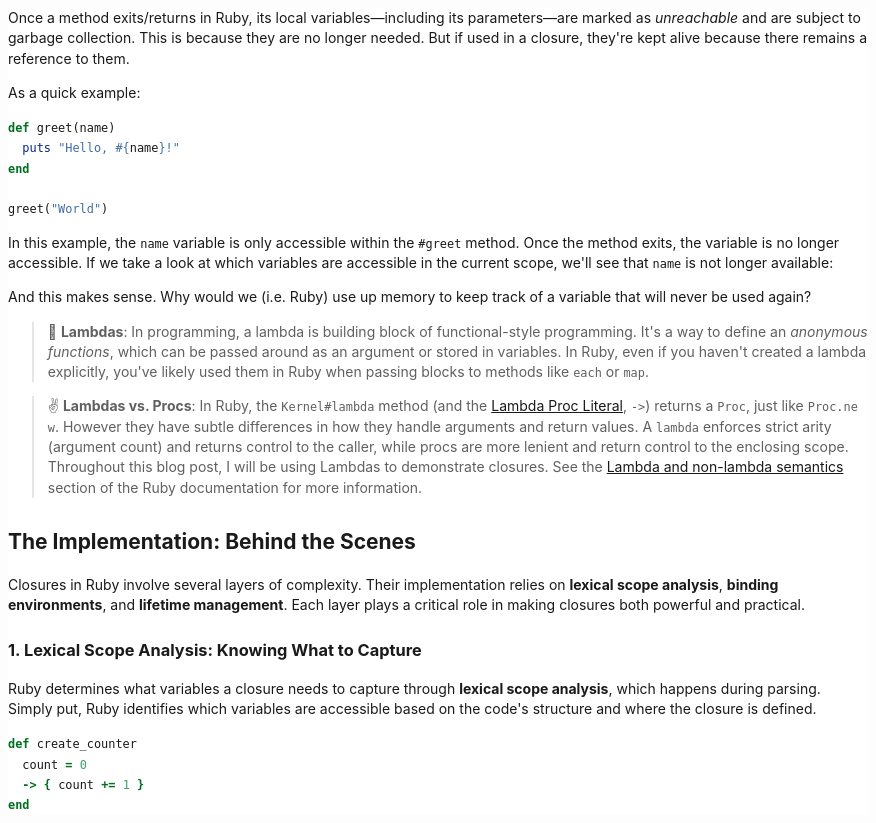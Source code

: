 Once a method exits/returns in Ruby, its local variables—including its parameters—are marked as _unreachable_ and are subject to garbage collection. This is because they are no longer needed. But if used in a closure, they're kept alive because there remains a reference to them.

As a quick example:

```ruby
def greet(name)
  puts "Hello, #{name}!"
end

greet("World")
```

In this example, the `name` variable is only accessible within the `#greet` method. Once the method exits, the variable is no longer accessible. If we take a look at which variables are accessible in the current scope, we'll see that `name` is not longer available:

```ruby
```

And this makes sense. Why would we (i.e. Ruby) use up memory to keep track of a variable that will never be used again?

> 🐑 **Lambdas**: In programming, a lambda is building block of functional-style programming. It's a way to define an _anonymous functions_, which can be passed around as an argument or stored in variables. In Ruby, even if you haven't created a lambda explicitly, you've likely used them in Ruby when passing blocks to methods like `each` or `map`.

> ✌️ **Lambdas vs. Procs**: In Ruby, the `Kernel#lambda` method (and the [Lambda Proc Literal](https://ruby-doc.org/3.3.6/syntax/literals_rdoc.html#label-Lambda+Proc+Literals), `->`) returns a `Proc`, just like `Proc.new`. However they have subtle differences in how they handle arguments and return values. A `lambda` enforces strict arity (argument count) and returns control to the caller, while procs are more lenient and return control to the enclosing scope. Throughout this blog post, I will be using Lambdas to demonstrate closures. See the [Lambda and non-lambda semantics](https://ruby-doc.org/3.3.6/Proc.html#class-Proc-label-Lambda+and+non-lambda+semantics) section of the Ruby documentation for more information.

## The Implementation: Behind the Scenes

Closures in Ruby involve several layers of complexity. Their implementation relies on **lexical scope analysis**, **binding environments**, and **lifetime management**. Each layer plays a critical role in making closures both powerful and practical.

### 1. Lexical Scope Analysis: Knowing What to Capture

Ruby determines what variables a closure needs to capture through **lexical scope analysis**, which happens during parsing. Simply put, Ruby identifies which variables are accessible based on the code's structure and where the closure is defined.

```ruby
def create_counter
  count = 0
  -> { count += 1 }
end
```

